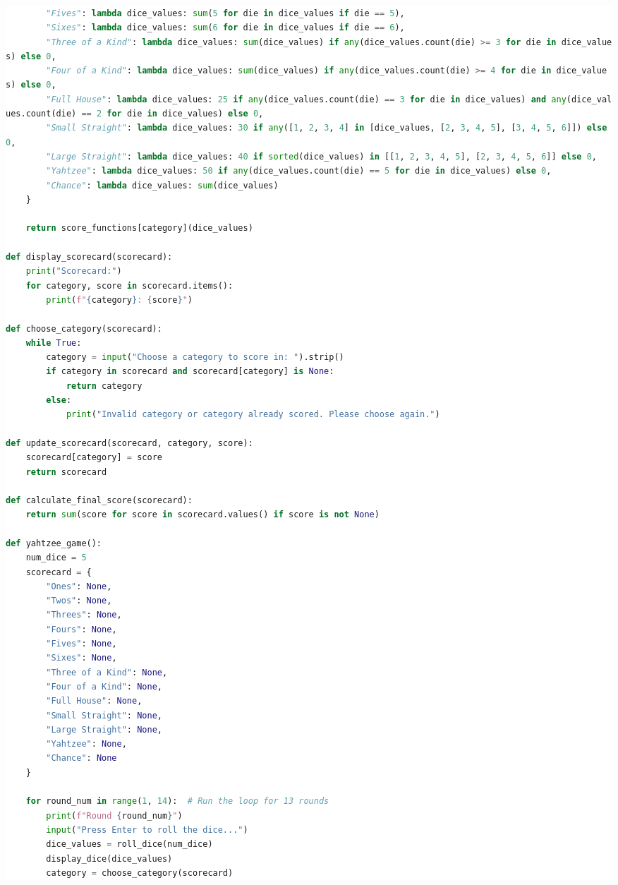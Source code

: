 ```python
        "Fives": lambda dice_values: sum(5 for die in dice_values if die == 5),
        "Sixes": lambda dice_values: sum(6 for die in dice_values if die == 6),
        "Three of a Kind": lambda dice_values: sum(dice_values) if any(dice_values.count(die) >= 3 for die in dice_values) else 0,
        "Four of a Kind": lambda dice_values: sum(dice_values) if any(dice_values.count(die) >= 4 for die in dice_values) else 0,
        "Full House": lambda dice_values: 25 if any(dice_values.count(die) == 3 for die in dice_values) and any(dice_values.count(die) == 2 for die in dice_values) else 0,
        "Small Straight": lambda dice_values: 30 if any([1, 2, 3, 4] in [dice_values, [2, 3, 4, 5], [3, 4, 5, 6]]) else 0,
        "Large Straight": lambda dice_values: 40 if sorted(dice_values) in [[1, 2, 3, 4, 5], [2, 3, 4, 5, 6]] else 0,
        "Yahtzee": lambda dice_values: 50 if any(dice_values.count(die) == 5 for die in dice_values) else 0,
        "Chance": lambda dice_values: sum(dice_values)
    }

    return score_functions[category](dice_values)

def display_scorecard(scorecard):
    print("Scorecard:")
    for category, score in scorecard.items():
        print(f"{category}: {score}")

def choose_category(scorecard):
    while True:
        category = input("Choose a category to score in: ").strip()
        if category in scorecard and scorecard[category] is None:
            return category
        else:
            print("Invalid category or category already scored. Please choose again.")

def update_scorecard(scorecard, category, score):
    scorecard[category] = score
    return scorecard

def calculate_final_score(scorecard):
    return sum(score for score in scorecard.values() if score is not None)

def yahtzee_game():
    num_dice = 5
    scorecard = {
        "Ones": None,
        "Twos": None,
        "Threes": None,
        "Fours": None,
        "Fives": None,
        "Sixes": None,
        "Three of a Kind": None,
        "Four of a Kind": None,
        "Full House": None,
        "Small Straight": None,
        "Large Straight": None,
        "Yahtzee": None,
        "Chance": None
    }
    
    for round_num in range(1, 14):  # Run the loop for 13 rounds
        print(f"Round {round_num}")
        input("Press Enter to roll the dice...")
        dice_values = roll_dice(num_dice)
        display_dice(dice_values)
        category = choose_category(scorecard)
```